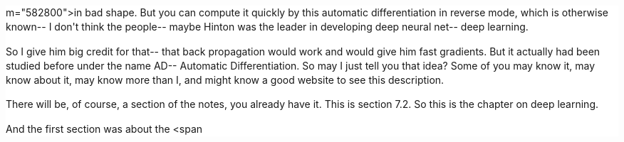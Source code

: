   m="582800">in</span> <span m="582980">bad</span> <span
  m="583220">shape.</span> <span m="585620">But</span> <span
  m="585860">you</span> <span m="585950">can</span> <span
  m="586340">compute</span> <span m="586790">it</span> <span
  m="586880">quickly</span> <span m="587840">by</span> <span
  m="588200">this</span> <span m="589280">automatic</span> <span
  m="590090">differentiation</span> <span m="591260">in</span> <span
  m="591680">reverse</span> <span m="592250">mode,</span> <span
  m="593780">which</span> <span m="594140">is</span> <span
  m="594590">otherwise</span> <span m="595250">known--</span> <span
  m="596780">I</span> <span m="596930">don't</span> <span
  m="597140">think</span> <span m="597410">the</span> <span
  m="598400">people--</span> <span m="598770">maybe</span> <span
  m="600470">Hinton</span> <span m="603110">was</span> <span
  m="603360">the</span> <span m="603440">leader</span> <span
  m="609090">in</span> <span m="609350">developing</span> <span
  m="611330">deep</span> <span m="611720">neural</span> <span
  m="612110">net--</span> <span m="612620">deep</span> <span
  m="612920">learning.</span></p><p><span m="616200">So</span> <span
  m="616460">I</span> <span m="616640">give</span> <span m="616880">him</span>
  <span m="617030">big</span> <span m="617270">credit</span> <span
  m="617690">for</span> <span m="617900">that--</span> <span
  m="618200">that</span> <span m="618500">back</span> <span
  m="618830">propagation</span> <span m="619640">would</span> <span
  m="619850">work</span> <span m="620630">and</span> <span
  m="620810">would</span> <span m="621020">give</span> <span
  m="621320">him</span> <span m="622040">fast</span> <span
  m="622520">gradients.</span> <span m="623810">But</span> <span
  m="624650">it</span> <span m="624800">actually</span> <span
  m="625190">had</span> <span m="625400">been</span> <span
  m="626990">studied</span> <span m="627440">before</span> <span
  m="628940">under</span> <span m="629270">the</span> <span
  m="629420">name</span> <span m="629840">AD--</span> <span
  m="630650">Automatic</span> <span m="631280">Differentiation.</span> <span
  m="632280">So</span> <span m="632630">may I</span> <span
  m="633050">just</span> <span m="633350">tell</span> <span
  m="633620">you</span> <span m="633710">that</span> <span
  m="633920">idea?</span> <span m="635840">Some</span> <span
  m="636110">of</span> <span m="636260">you</span> <span m="636650">may</span>
  <span m="637010">know</span> <span m="637240">it,</span> <span
  m="638640">may</span> <span m="638900">know</span> <span
  m="639140">about</span> <span m="639470">it,</span> <span
  m="639590">may</span> <span m="639800">know</span> <span
  m="639980">more</span> <span m="640250">than</span> <span m="640430">I,</span>
  <span m="640730">and</span> <span m="641090">might</span> <span
  m="641450">know</span> <span m="645698">a</span> <span m="646170">good</span>
  <span m="646490">website</span> <span m="647040">to</span> <span
  m="647700">see</span> <span m="648120">this</span> <span
  m="648510">description.</span></p><p><span m="649720">There will</span> <span
  m="650010">be,</span> <span m="650410">of</span> <span
  m="650430">course,</span> <span m="650950">a</span> <span
  m="651450">section</span> <span m="653040">of</span> <span
  m="653160">the</span> <span m="653250">notes,</span> <span
  m="656300">you</span> <span m="656430">already</span> <span
  m="656730">have</span> <span m="657000">it.</span> <span
  m="657630">This</span> <span m="657880">is</span> <span
  m="657990">section</span> <span m="658830">7.2.</span> <span
  m="662770">So</span> <span m="663030">this</span> <span m="663270">is</span>
  <span m="663420">the</span> <span m="664230">chapter</span> <span
  m="664740">on</span> <span m="665040">deep</span> <span
  m="665310">learning.</span></p><p><span m="666630">And</span> <span
  m="666930">the</span> <span m="667050">first</span> <span
  m="667560">section</span> <span m="668280">was</span> <span
  m="668580">about</span> <span m="668910">the</span> <span